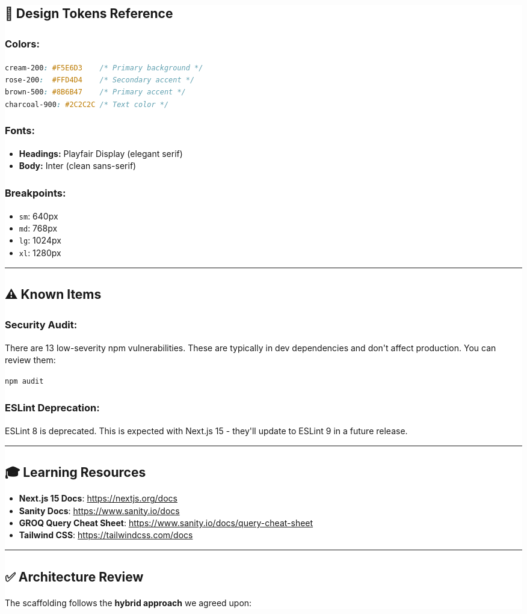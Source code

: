 
## 🎨 Design Tokens Reference

### **Colors:**
```css
cream-200: #F5E6D3    /* Primary background */
rose-200:  #FFD4D4    /* Secondary accent */
brown-500: #8B6B47    /* Primary accent */
charcoal-900: #2C2C2C /* Text color */
```

### **Fonts:**
- **Headings:** Playfair Display (elegant serif)
- **Body:** Inter (clean sans-serif)

### **Breakpoints:**
- `sm`: 640px
- `md`: 768px
- `lg`: 1024px
- `xl`: 1280px

---

## ⚠️ Known Items

### **Security Audit:**
There are 13 low-severity npm vulnerabilities. These are typically in dev dependencies and don't affect production. You can review them:
```bash
npm audit
```

### **ESLint Deprecation:**
ESLint 8 is deprecated. This is expected with Next.js 15 - they'll update to ESLint 9 in a future release.

---

## 🎓 Learning Resources

- **Next.js 15 Docs**: https://nextjs.org/docs
- **Sanity Docs**: https://www.sanity.io/docs
- **GROQ Query Cheat Sheet**: https://www.sanity.io/docs/query-cheat-sheet
- **Tailwind CSS**: https://tailwindcss.com/docs

---

## ✅ Architecture Review

The scaffolding follows the **hybrid approach** we agreed upon:
